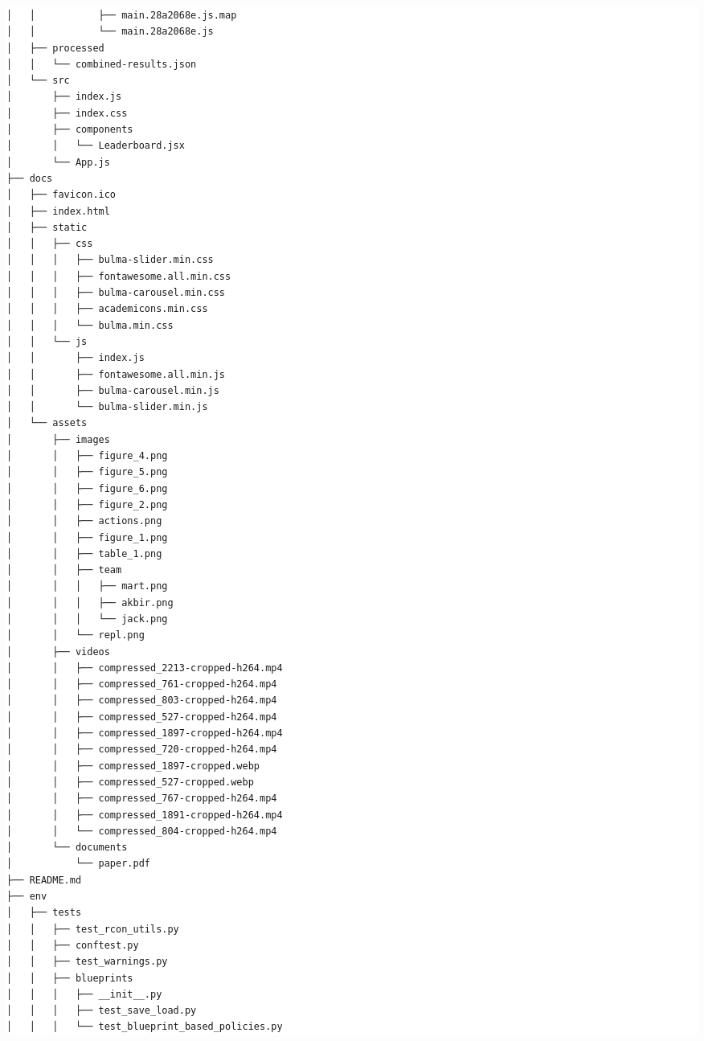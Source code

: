 ```
│   │           ├── main.28a2068e.js.map
│   │           └── main.28a2068e.js
│   ├── processed
│   │   └── combined-results.json
│   └── src
│       ├── index.js
│       ├── index.css
│       ├── components
│       │   └── Leaderboard.jsx
│       └── App.js
├── docs
│   ├── favicon.ico
│   ├── index.html
│   ├── static
│   │   ├── css
│   │   │   ├── bulma-slider.min.css
│   │   │   ├── fontawesome.all.min.css
│   │   │   ├── bulma-carousel.min.css
│   │   │   ├── academicons.min.css
│   │   │   └── bulma.min.css
│   │   └── js
│   │       ├── index.js
│   │       ├── fontawesome.all.min.js
│   │       ├── bulma-carousel.min.js
│   │       └── bulma-slider.min.js
│   └── assets
│       ├── images
│       │   ├── figure_4.png
│       │   ├── figure_5.png
│       │   ├── figure_6.png
│       │   ├── figure_2.png
│       │   ├── actions.png
│       │   ├── figure_1.png
│       │   ├── table_1.png
│       │   ├── team
│       │   │   ├── mart.png
│       │   │   ├── akbir.png
│       │   │   └── jack.png
│       │   └── repl.png
│       ├── videos
│       │   ├── compressed_2213-cropped-h264.mp4
│       │   ├── compressed_761-cropped-h264.mp4
│       │   ├── compressed_803-cropped-h264.mp4
│       │   ├── compressed_527-cropped-h264.mp4
│       │   ├── compressed_1897-cropped-h264.mp4
│       │   ├── compressed_720-cropped-h264.mp4
│       │   ├── compressed_1897-cropped.webp
│       │   ├── compressed_527-cropped.webp
│       │   ├── compressed_767-cropped-h264.mp4
│       │   ├── compressed_1891-cropped-h264.mp4
│       │   └── compressed_804-cropped-h264.mp4
│       └── documents
│           └── paper.pdf
├── README.md
├── env
│   ├── tests
│   │   ├── test_rcon_utils.py
│   │   ├── conftest.py
│   │   ├── test_warnings.py
│   │   ├── blueprints
│   │   │   ├── __init__.py
│   │   │   ├── test_save_load.py
│   │   │   └── test_blueprint_based_policies.py
```
